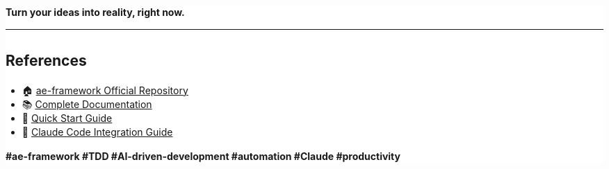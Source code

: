**Turn your ideas into reality, right now.**

---

## References

- 🏠 [ae-framework Official Repository](https://github.com/itdojp/ae-framework)
- 📚 [Complete Documentation](https://github.com/itdojp/ae-framework/tree/main/docs)
- 🚀 [Quick Start Guide](https://github.com/itdojp/ae-framework/blob/main/docs/getting-started/QUICK-START-GUIDE.md)
- 🎯 [Claude Code Integration Guide](https://github.com/itdojp/ae-framework/blob/main/docs/integrations/CLAUDE-CODE-TASK-TOOL-INTEGRATION.md)

**#ae-framework #TDD #AI-driven-development #automation #Claude #productivity**
